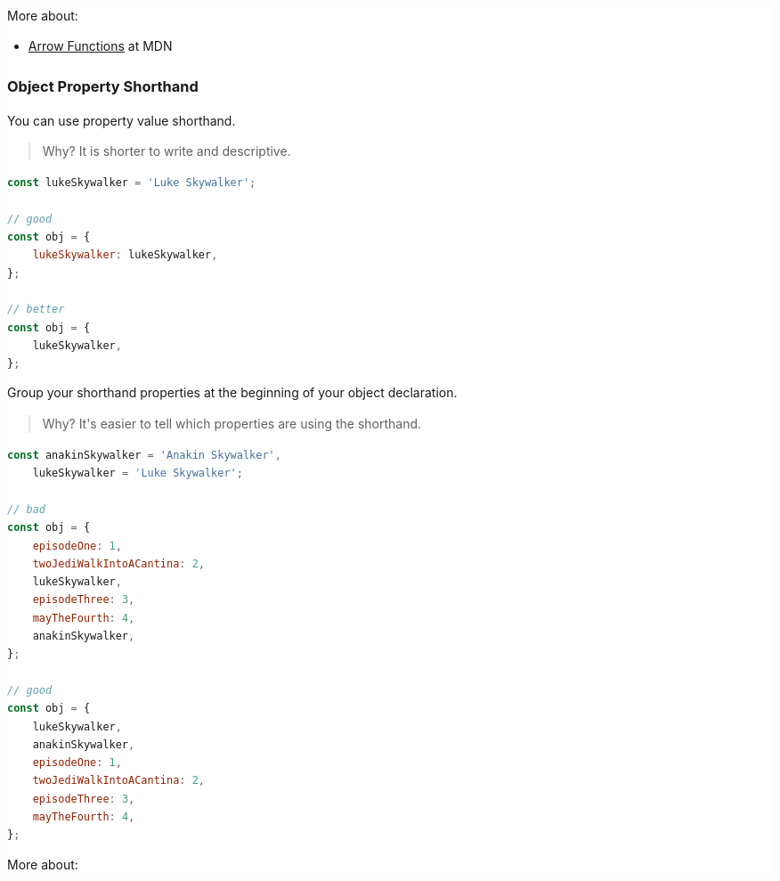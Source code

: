 More about:

- [Arrow Functions](https://developer.mozilla.org/en-US/docs/Web/JavaScript/Reference/Functions/Arrow_functions) at MDN

### Object Property Shorthand

You can use property value shorthand.

> Why? It is shorter to write and descriptive.

```javascript
const lukeSkywalker = 'Luke Skywalker';

// good
const obj = {
    lukeSkywalker: lukeSkywalker,
};

// better
const obj = {
    lukeSkywalker,
};
```

Group your shorthand properties at the beginning of your object declaration.

> Why? It's easier to tell which properties are using the shorthand.

```javascript
const anakinSkywalker = 'Anakin Skywalker',
    lukeSkywalker = 'Luke Skywalker';

// bad
const obj = {
    episodeOne: 1,
    twoJediWalkIntoACantina: 2,
    lukeSkywalker,
    episodeThree: 3,
    mayTheFourth: 4,
    anakinSkywalker,
};

// good
const obj = {
    lukeSkywalker,
    anakinSkywalker,
    episodeOne: 1,
    twoJediWalkIntoACantina: 2,
    episodeThree: 3,
    mayTheFourth: 4,
};
```

More about:
